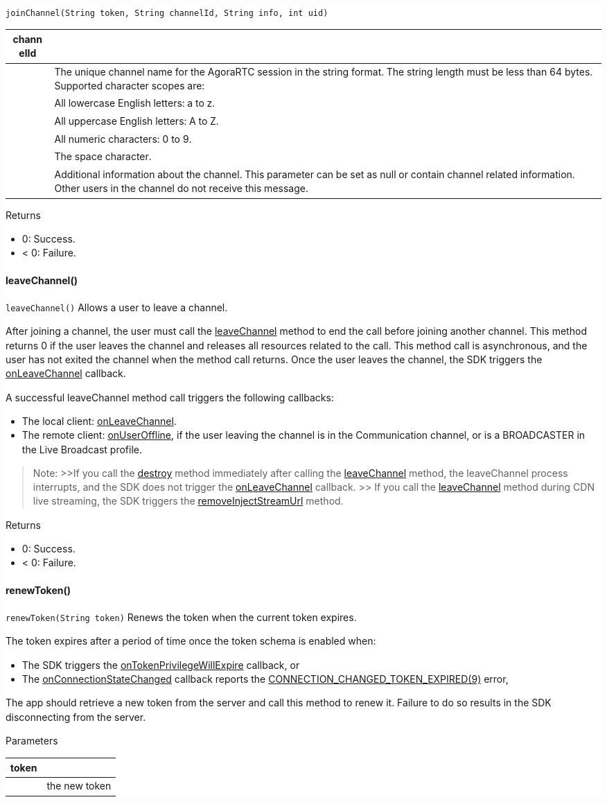 ```joinChannel(String token, String channelId, String info, int uid)```

|channelId|  |
|--|--|
|  | The unique channel name for the AgoraRTC session in the string format. The string length must be less than 64 bytes. Supported character scopes are: |
|	|	All lowercase English letters: a to z.|
|	|	All uppercase English letters: A to Z.|
|	|	All numeric characters: 0 to 9.|
|	|	The space character.|
|	|	Additional information about the channel. This parameter can be set as null or contain channel related information. Other users in the channel do not receive this message.|

Returns

-   0: Success.
-   < 0: Failure.

#### leaveChannel()
```leaveChannel()```
Allows a user to leave a channel.

After joining a channel, the user must call the [leaveChannel](#) method to end the call before joining another channel. This method returns 0 if the user leaves the channel and releases all resources related to the call. This method call is asynchronous, and the user has not exited the channel when the method call returns. Once the user leaves the channel, the SDK triggers the [onLeaveChannel]() callback.

A successful leaveChannel method call triggers the following callbacks:

-   The local client: [onLeaveChannel]().
-   The remote client: [onUserOffline](), if the user leaving the channel is in the Communication channel, or is a BROADCASTER in the Live Broadcast profile.

>Note:
	>>If you call the [destroy](#) method immediately after calling the [leaveChannel](#) method, the leaveChannel process interrupts, and the SDK does not trigger the [onLeaveChannel](#) callback.
	>> If you call the [leaveChannel]() method during CDN live streaming, the SDK triggers the [removeInjectStreamUrl]() method. 

Returns

-   0: Success.
-   < 0: Failure.


#### renewToken()
```renewToken(String token)```
Renews the token when the current token expires.

The token expires after a period of time once the token schema is enabled when:

-   The SDK triggers the [onTokenPrivilegeWillExpire]() callback, or
-   The [onConnectionStateChanged]() callback reports the [CONNECTION_CHANGED_TOKEN_EXPIRED(9)]() error,

The app should retrieve a new token from the server and call this method to renew it. Failure to do so results in the SDK disconnecting from the server.

Parameters

|token|  |
|--|--|
|  | the new token |
```